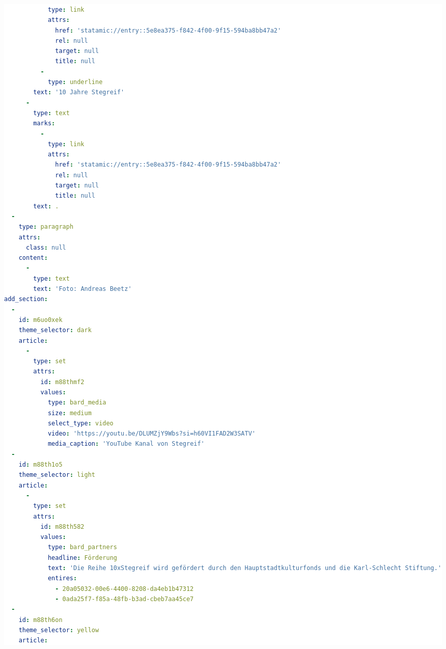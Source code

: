 ```yaml
            type: link
            attrs:
              href: 'statamic://entry::5e8ea375-f842-4f00-9f15-594ba8bb47a2'
              rel: null
              target: null
              title: null
          -
            type: underline
        text: '10 Jahre Stegreif'
      -
        type: text
        marks:
          -
            type: link
            attrs:
              href: 'statamic://entry::5e8ea375-f842-4f00-9f15-594ba8bb47a2'
              rel: null
              target: null
              title: null
        text: .
  -
    type: paragraph
    attrs:
      class: null
    content:
      -
        type: text
        text: 'Foto: Andreas Beetz'
add_section:
  -
    id: m6uo0xek
    theme_selector: dark
    article:
      -
        type: set
        attrs:
          id: m88thmf2
          values:
            type: bard_media
            size: medium
            select_type: video
            video: 'https://youtu.be/DLUMZjY9Wbs?si=h60VI1FAD2W3SATV'
            media_caption: 'YouTube Kanal von Stegreif'
  -
    id: m88th1o5
    theme_selector: light
    article:
      -
        type: set
        attrs:
          id: m88th582
          values:
            type: bard_partners
            headline: Förderung
            text: 'Die Reihe 10xStegreif wird gefördert durch den Hauptstadtkulturfonds und die Karl-Schlecht Stiftung.'
            entires:
              - 20a05032-00e6-4400-8208-da4eb1b47312
              - 0ada25f7-f85a-48fb-b3ad-cbeb7aa45ce7
  -
    id: m88th6on
    theme_selector: yellow
    article:
```